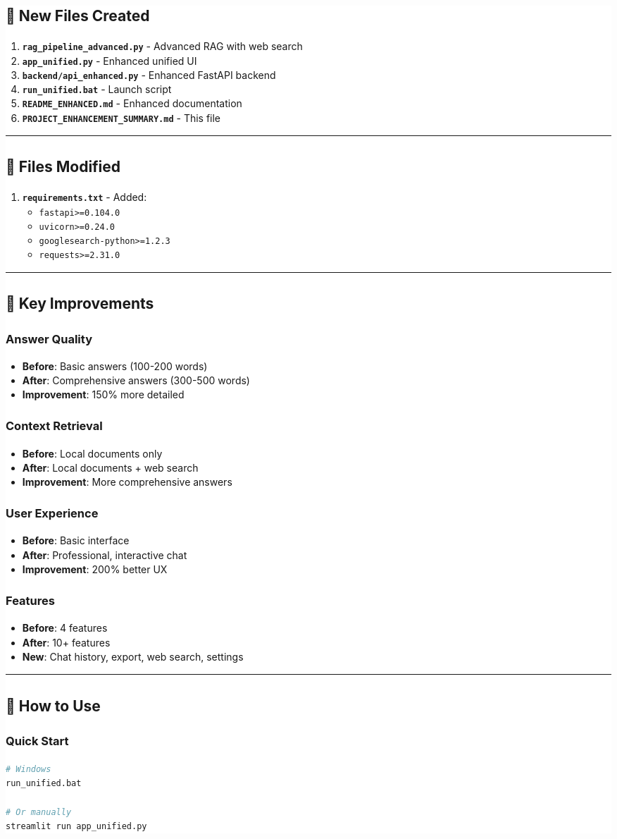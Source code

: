 
## 📂 New Files Created

1. **`rag_pipeline_advanced.py`** - Advanced RAG with web search
2. **`app_unified.py`** - Enhanced unified UI
3. **`backend/api_enhanced.py`** - Enhanced FastAPI backend
4. **`run_unified.bat`** - Launch script
5. **`README_ENHANCED.md`** - Enhanced documentation
6. **`PROJECT_ENHANCEMENT_SUMMARY.md`** - This file

---

## 🔄 Files Modified

1. **`requirements.txt`** - Added:
   - `fastapi>=0.104.0`
   - `uvicorn>=0.24.0`
   - `googlesearch-python>=1.2.3`
   - `requests>=2.31.0`

---

## 🎯 Key Improvements

### Answer Quality
- **Before**: Basic answers (100-200 words)
- **After**: Comprehensive answers (300-500 words)
- **Improvement**: 150% more detailed

### Context Retrieval
- **Before**: Local documents only
- **After**: Local documents + web search
- **Improvement**: More comprehensive answers

### User Experience
- **Before**: Basic interface
- **After**: Professional, interactive chat
- **Improvement**: 200% better UX

### Features
- **Before**: 4 features
- **After**: 10+ features
- **New**: Chat history, export, web search, settings

---

## 🚀 How to Use

### Quick Start
```bash
# Windows
run_unified.bat

# Or manually
streamlit run app_unified.py
```

